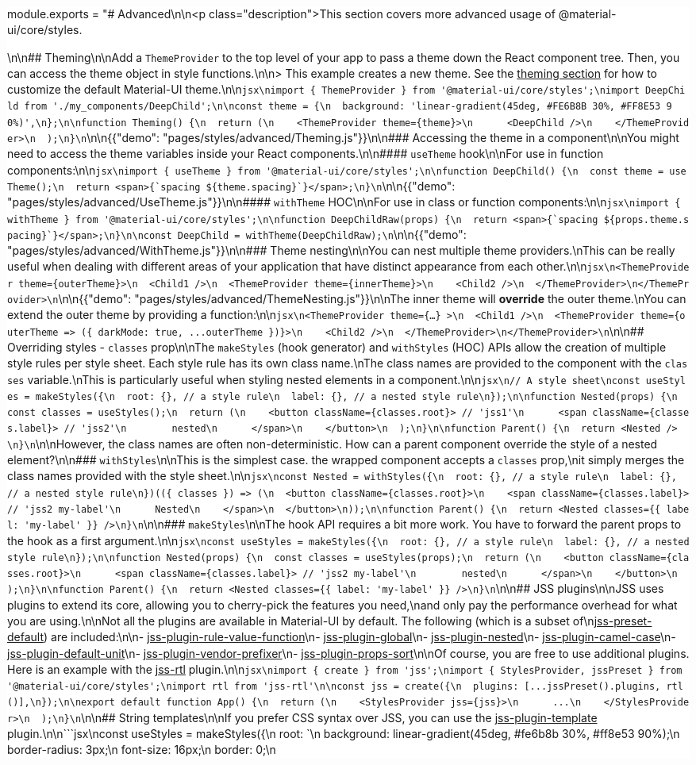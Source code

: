 module.exports = "# Advanced\n\n<p class=\"description\">This section covers more advanced usage of @material-ui/core/styles.</p>\n\n## Theming\n\nAdd a `ThemeProvider` to the top level of your app to pass a theme down the React component tree. Then, you can access the theme object in style functions.\n\n> This example creates a new theme. See the [theming section](/customization/theming/) for how to customize the default Material-UI theme.\n\n```jsx\nimport { ThemeProvider } from '@material-ui/core/styles';\nimport DeepChild from './my_components/DeepChild';\n\nconst theme = {\n  background: 'linear-gradient(45deg, #FE6B8B 30%, #FF8E53 90%)',\n};\n\nfunction Theming() {\n  return (\n    <ThemeProvider theme={theme}>\n      <DeepChild />\n    </ThemeProvider>\n  );\n}\n```\n\n{{\"demo\": \"pages/styles/advanced/Theming.js\"}}\n\n### Accessing the theme in a component\n\nYou might need to access the theme variables inside your React components.\n\n#### `useTheme` hook\n\nFor use in function components:\n\n```jsx\nimport { useTheme } from '@material-ui/core/styles';\n\nfunction DeepChild() {\n  const theme = useTheme();\n  return <span>{`spacing ${theme.spacing}`}</span>;\n}\n```\n\n{{\"demo\": \"pages/styles/advanced/UseTheme.js\"}}\n\n#### `withTheme` HOC\n\nFor use in class or function components:\n\n```jsx\nimport { withTheme } from '@material-ui/core/styles';\n\nfunction DeepChildRaw(props) {\n  return <span>{`spacing ${props.theme.spacing}`}</span>;\n}\n\nconst DeepChild = withTheme(DeepChildRaw);\n```\n\n{{\"demo\": \"pages/styles/advanced/WithTheme.js\"}}\n\n### Theme nesting\n\nYou can nest multiple theme providers.\nThis can be really useful when dealing with different areas of your application that have distinct appearance from each other.\n\n```jsx\n<ThemeProvider theme={outerTheme}>\n  <Child1 />\n  <ThemeProvider theme={innerTheme}>\n    <Child2 />\n  </ThemeProvider>\n</ThemeProvider>\n```\n\n{{\"demo\": \"pages/styles/advanced/ThemeNesting.js\"}}\n\nThe inner theme will **override** the outer theme.\nYou can extend the outer theme by providing a function:\n\n```jsx\n<ThemeProvider theme={…} >\n  <Child1 />\n  <ThemeProvider theme={outerTheme => ({ darkMode: true, ...outerTheme })}>\n    <Child2 />\n  </ThemeProvider>\n</ThemeProvider>\n```\n\n## Overriding styles - `classes` prop\n\nThe `makeStyles` (hook generator) and `withStyles` (HOC) APIs allow the creation of multiple style rules per style sheet. Each style rule has its own class name.\nThe class names are provided to the component with the `classes` variable.\nThis is particularly useful when styling nested elements in a component.\n\n```jsx\n// A style sheet\nconst useStyles = makeStyles({\n  root: {}, // a style rule\n  label: {}, // a nested style rule\n});\n\nfunction Nested(props) {\n  const classes = useStyles();\n  return (\n    <button className={classes.root}> // 'jss1'\n      <span className={classes.label}> // 'jss2'\n        nested\n      </span>\n    </button>\n  );\n}\n\nfunction Parent() {\n  return <Nested />\n}\n```\n\nHowever, the class names are often non-deterministic. How can a parent component override the style of a nested element?\n\n### `withStyles`\n\nThis is the simplest case. the wrapped component accepts a `classes` prop,\nit simply merges the class names provided with the style sheet.\n\n```jsx\nconst Nested = withStyles({\n  root: {}, // a style rule\n  label: {}, // a nested style rule\n})(({ classes }) => (\n  <button className={classes.root}>\n    <span className={classes.label}> // 'jss2 my-label'\n      Nested\n    </span>\n  </button>\n));\n\nfunction Parent() {\n  return <Nested classes={{ label: 'my-label' }} />\n}\n```\n\n### `makeStyles`\n\nThe hook API requires a bit more work. You have to forward the parent props to the hook as a first argument.\n\n```jsx\nconst useStyles = makeStyles({\n  root: {}, // a style rule\n  label: {}, // a nested style rule\n});\n\nfunction Nested(props) {\n  const classes = useStyles(props);\n  return (\n    <button className={classes.root}>\n      <span className={classes.label}> // 'jss2 my-label'\n        nested\n      </span>\n    </button>\n  );\n}\n\nfunction Parent() {\n  return <Nested classes={{ label: 'my-label' }} />\n}\n```\n\n## JSS plugins\n\nJSS uses plugins to extend its core, allowing you to cherry-pick the features you need,\nand only pay the performance overhead for what you are using.\n\nNot all the plugins are available in Material-UI by default. The following (which is a subset of\n[jss-preset-default](https://cssinjs.org/jss-preset-default/)) are included:\n\n- [jss-plugin-rule-value-function](https://cssinjs.org/jss-plugin-rule-value-function/)\n- [jss-plugin-global](https://cssinjs.org/jss-plugin-global/)\n- [jss-plugin-nested](https://cssinjs.org/jss-plugin-nested/)\n- [jss-plugin-camel-case](https://cssinjs.org/jss-plugin-camel-case/)\n- [jss-plugin-default-unit](https://cssinjs.org/jss-plugin-default-unit/)\n- [jss-plugin-vendor-prefixer](https://cssinjs.org/jss-plugin-vendor-prefixer/)\n- [jss-plugin-props-sort](https://cssinjs.org/jss-plugin-props-sort/)\n\nOf course, you are free to use additional plugins. Here is an example with the [jss-rtl](https://github.com/alitaheri/jss-rtl) plugin.\n\n```jsx\nimport { create } from 'jss';\nimport { StylesProvider, jssPreset } from '@material-ui/core/styles';\nimport rtl from 'jss-rtl'\n\nconst jss = create({\n  plugins: [...jssPreset().plugins, rtl()],\n});\n\nexport default function App() {\n  return (\n    <StylesProvider jss={jss}>\n      ...\n    </StylesProvider>\n  );\n}\n```\n\n## String templates\n\nIf you prefer CSS syntax over JSS, you can use the [jss-plugin-template](https://cssinjs.org/jss-plugin-template/) plugin.\n\n```jsx\nconst useStyles = makeStyles({\n  root: `\n    background: linear-gradient(45deg, #fe6b8b 30%, #ff8e53 90%);\n    border-radius: 3px;\n    font-size: 16px;\n    border: 0;\n